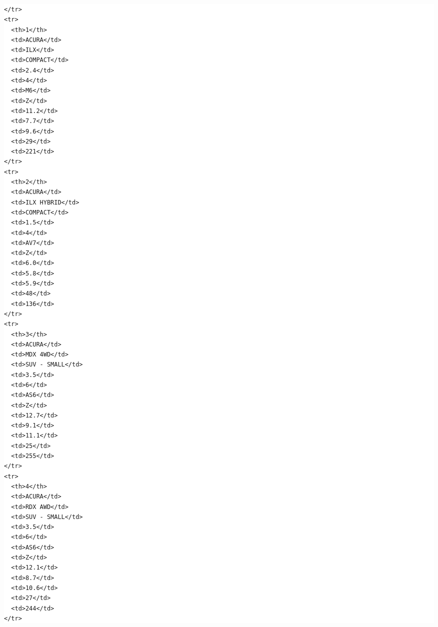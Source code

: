     </tr>
    <tr>
      <th>1</th>
      <td>ACURA</td>
      <td>ILX</td>
      <td>COMPACT</td>
      <td>2.4</td>
      <td>4</td>
      <td>M6</td>
      <td>Z</td>
      <td>11.2</td>
      <td>7.7</td>
      <td>9.6</td>
      <td>29</td>
      <td>221</td>
    </tr>
    <tr>
      <th>2</th>
      <td>ACURA</td>
      <td>ILX HYBRID</td>
      <td>COMPACT</td>
      <td>1.5</td>
      <td>4</td>
      <td>AV7</td>
      <td>Z</td>
      <td>6.0</td>
      <td>5.8</td>
      <td>5.9</td>
      <td>48</td>
      <td>136</td>
    </tr>
    <tr>
      <th>3</th>
      <td>ACURA</td>
      <td>MDX 4WD</td>
      <td>SUV - SMALL</td>
      <td>3.5</td>
      <td>6</td>
      <td>AS6</td>
      <td>Z</td>
      <td>12.7</td>
      <td>9.1</td>
      <td>11.1</td>
      <td>25</td>
      <td>255</td>
    </tr>
    <tr>
      <th>4</th>
      <td>ACURA</td>
      <td>RDX AWD</td>
      <td>SUV - SMALL</td>
      <td>3.5</td>
      <td>6</td>
      <td>AS6</td>
      <td>Z</td>
      <td>12.1</td>
      <td>8.7</td>
      <td>10.6</td>
      <td>27</td>
      <td>244</td>
    </tr>
  </tbody>
</table>
</div>